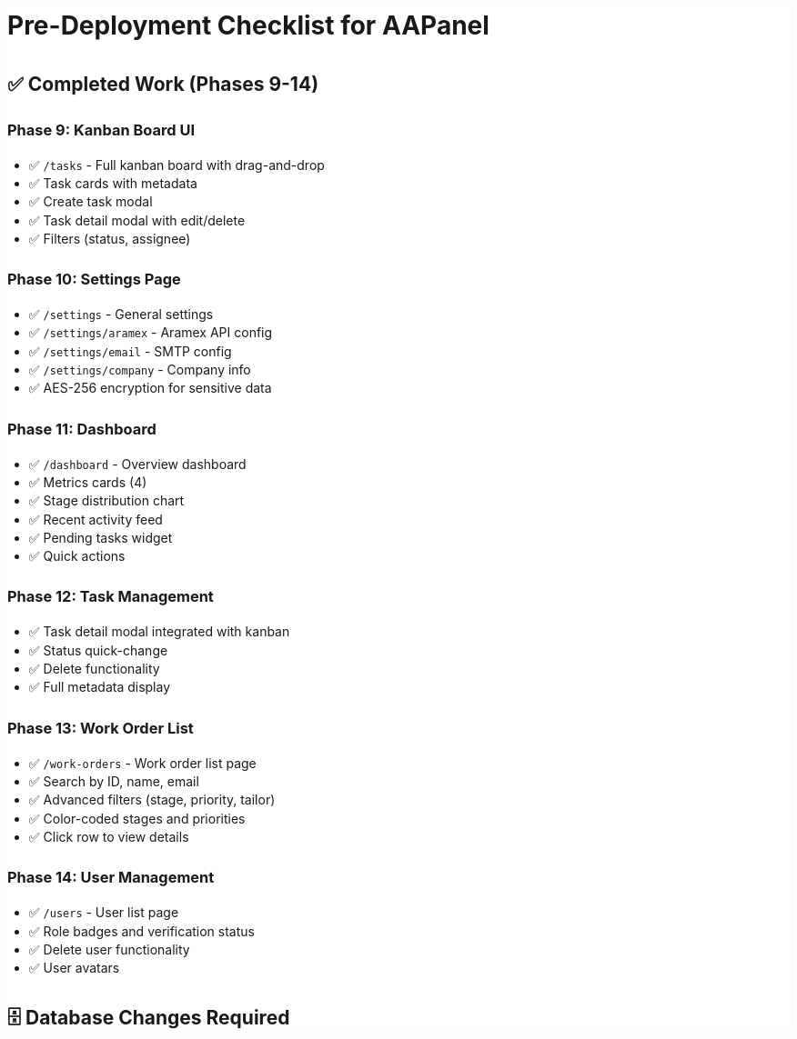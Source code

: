 # Pre-Deployment Checklist for AAPanel

## ✅ Completed Work (Phases 9-14)

### Phase 9: Kanban Board UI
- ✅ `/tasks` - Full kanban board with drag-and-drop
- ✅ Task cards with metadata
- ✅ Create task modal
- ✅ Task detail modal with edit/delete
- ✅ Filters (status, assignee)

### Phase 10: Settings Page
- ✅ `/settings` - General settings
- ✅ `/settings/aramex` - Aramex API config
- ✅ `/settings/email` - SMTP config
- ✅ `/settings/company` - Company info
- ✅ AES-256 encryption for sensitive data

### Phase 11: Dashboard
- ✅ `/dashboard` - Overview dashboard
- ✅ Metrics cards (4)
- ✅ Stage distribution chart
- ✅ Recent activity feed
- ✅ Pending tasks widget
- ✅ Quick actions

### Phase 12: Task Management
- ✅ Task detail modal integrated with kanban
- ✅ Status quick-change
- ✅ Delete functionality
- ✅ Full metadata display

### Phase 13: Work Order List
- ✅ `/work-orders` - Work order list page
- ✅ Search by ID, name, email
- ✅ Advanced filters (stage, priority, tailor)
- ✅ Color-coded stages and priorities
- ✅ Click row to view details

### Phase 14: User Management
- ✅ `/users` - User list page
- ✅ Role badges and verification status
- ✅ Delete user functionality
- ✅ User avatars

## 🗄️ Database Changes Required
